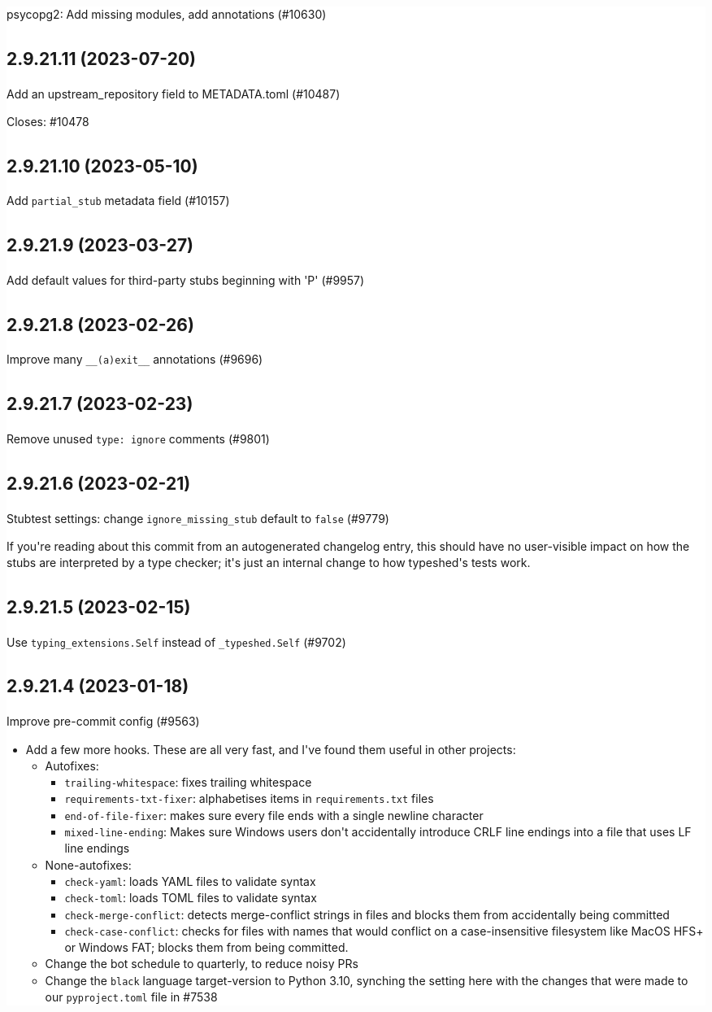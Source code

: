 psycopg2: Add missing modules, add annotations (#10630)

## 2.9.21.11 (2023-07-20)

Add an upstream_repository field to METADATA.toml (#10487)

Closes: #10478

## 2.9.21.10 (2023-05-10)

Add `partial_stub` metadata field (#10157)

## 2.9.21.9 (2023-03-27)

Add default values for third-party stubs beginning with 'P' (#9957)

## 2.9.21.8 (2023-02-26)

Improve many `__(a)exit__` annotations (#9696)

## 2.9.21.7 (2023-02-23)

Remove unused `type: ignore` comments (#9801)

## 2.9.21.6 (2023-02-21)

Stubtest settings: change `ignore_missing_stub` default to `false` (#9779)

If you're reading about this commit from an autogenerated changelog entry, this should have no user-visible impact on how the stubs are interpreted by a type checker; it's just an internal change to how typeshed's tests work.

## 2.9.21.5 (2023-02-15)

Use `typing_extensions.Self` instead of `_typeshed.Self` (#9702)

## 2.9.21.4 (2023-01-18)

Improve pre-commit config (#9563)

- Add a few more hooks. These are all very fast, and I've found them useful in other projects:
  - Autofixes:
    - `trailing-whitespace`: fixes trailing whitespace
    - `requirements-txt-fixer`: alphabetises items in `requirements.txt` files
    - `end-of-file-fixer`: makes sure every file ends with a single newline character
    - `mixed-line-ending`: Makes sure Windows users don't accidentally introduce CRLF line endings into a file that uses LF line endings
  - None-autofixes:
    - `check-yaml`: loads YAML files to validate syntax
    - `check-toml`: loads TOML files to validate syntax
    - `check-merge-conflict`: detects merge-conflict strings in files and blocks them from accidentally being committed
    - `check-case-conflict`: checks for files with names that would conflict on a case-insensitive filesystem like MacOS HFS+ or Windows FAT; blocks them from being committed.
  - Change the bot schedule to quarterly, to reduce noisy PRs
  - Change the `black` language target-version to Python 3.10, synching the setting here with the changes that were made to our `pyproject.toml` file in #7538
